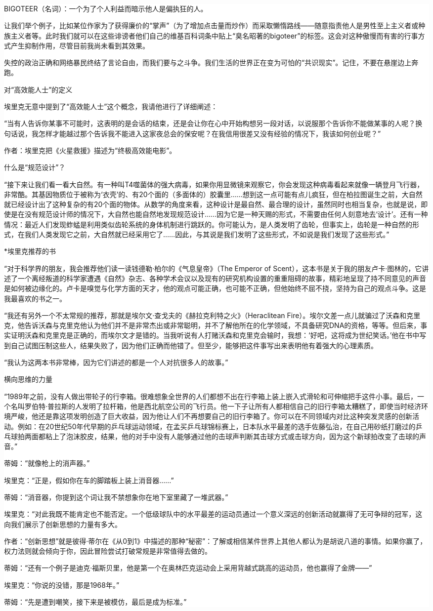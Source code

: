 BIGOTEER（名词）：一个为了个人利益而暗示他人是偏执狂的人。

让我们举个例子，比如某位作家为了获得廉价的“掌声”（为了增加点击量而炒作）而采取懒惰路线——随意指责他人是男性至上主义者或种族主义者等。此时我们就可以在这些诽谤者他们自己的维基百科词条中贴上“臭名昭著的bigoteer”的标签。这会对这种傲慢而有害的行事方式产生抑制作用，尽管目前我尚未看到其效果。

失控的政治正确和网络暴民终结了言论自由，而我们要与之斗争。我们生活的世界正在变为可怕的“共识现实”。记住，不要在悬崖边上奔跑。


对“高效能人士”的定义

埃里克无意中提到了“高效能人士”这个概念，我请他进行了详细阐述：

“当有人告诉你某事不可能时，这表明的是会话的结束，还是会让你在心中开始构想另一段对话，以说服那个告诉你不能做某事的人呢？换句话说，我怎样才能越过那个告诉我不能进入这家夜总会的保安呢？在我信用很差又没有经验的情况下，我该如何创业呢？”


作者：埃里克把《火星救援》描述为“终极高效能电影”。




什么是“规范设计”？

“接下来让我们看一看大自然。有一种叫T4噬菌体的强大病毒，如果你用显微镜来观察它，你会发现这种病毒看起来就像一辆登月飞行器，非常酷。其基因物质位于被称为‘衣壳’的、有20个面的（多面体的）胶囊里……想到这一点可能有点儿疯狂，但在柏拉图诞生之前，大自然就已经设计出了这种复杂的有20个面的物体。从数学的角度来看，这种设计是最自然、最合理的设计，虽然同时也相当复杂，也就是说，即使是在没有规范设计师的情况下，大自然也能自然地发现规范设计……因为它是一种天赐的形式，不需要由任何人刻意地去‘设计’。还有一种情况：最近人们发现蚱蜢是利用类似齿轮系统的身体机制进行跳跃的。你可能认为，是人类发明了齿轮，但事实上，齿轮是一种自然的形式，在我们人类发现它之前，大自然就已经采用它了……因此，与其说是我们发明了这些形式，不如说是我们发现了这些形式。”

*埃里克推荐的书

“对于科学界的朋友，我会推荐他们读一读钱德勒·柏尔的《气息皇帝》（The Emperor of Scent），这本书是关于我的朋友卢卡·图林的，它讲述了一个离经叛道的科学家遭遇《自然》杂志、各种学术会议以及现有的研究机构设置的重重阻碍的故事，精彩地呈现了持不同意见的声音是如何被边缘化的。卢卡是嗅觉与化学方面的天才，他的观点可能正确，也可能不正确，但他始终不屈不挠，坚持为自己的观点斗争。这是我最喜欢的书之一。

“我还有另外一个不太常规的推荐，那就是埃尔文·查戈夫的《赫拉克利特之火》（Heraclitean Fire）。埃尔文差一点儿就骗过了沃森和克里克，他告诉沃森与克里克他认为他们并不是非常杰出或非常聪明，并不了解他所在的化学领域，不具备研究DNA的资格，等等。但后来，事实证明沃森和克里克是正确的，而埃尔文才是错的。当我听说有人打赌沃森和克里克会输时，我想：‘好吧，这将成为世纪笑话。’他在书中写到自己试图压制这些人，结果失败了，因为他们正确而他错了。但至少，能够把这件事写出来表明他有着强大的心理素质。

“我认为这两本书非常棒，因为它们讲述的都是一个人对抗很多人的故事。”


横向思维的力量

“1989年之前，没有人做出带轮子的行李箱。很难想象全世界的人们都想不出在行李箱上装上嵌入式滑轮和可伸缩把手这件小事。最后，一个名叫罗伯特·普拉斯的人发明了拉杆箱，他是西北航空公司的飞行员。他一下子让所有人都相信自己的旧行李箱太糟糕了，即使当时经济环境严峻，他还是靠这项发明创造了巨大收益，因为他让人们不再想要自己的旧行李箱了。你可以在不同领域内对比这种突发灵感的创新活动。例如：在20世纪50年代早期的乒乓球运动领域，在孟买乒乓球锦标赛上，日本队水平最差的选手佐藤弘治，在自己用砂纸打磨过的乒乓球拍两面都粘上了泡沫胶皮，结果，他的对手中没有人能够通过他的击球声判断其击球方式或击球方向，因为这个新球拍改变了击球的声音。”

蒂姆：“就像枪上的消声器。”

埃里克：“正是，假如你在车的脚踏板上装上消音器……”

蒂姆：“消音器，你提到这个词让我不禁想象你在地下室里藏了一堆武器。”

埃里克：“对此我既不能肯定也不能否定。一个低级球队中的水平最差的运动员通过一个意义深远的创新活动就赢得了无可争辩的冠军，这向我们展示了创新思想的力量有多大。


作者：“创新思想”就是彼得·蒂尔在《从0到1》中描述的那种“秘密”：了解或相信某件世界上其他人都认为是胡说八道的事情。如果你赢了，权力法则就会倾向于你，因此冒险尝试打破常规是非常值得去做的。


蒂姆：“还有一个例子是迪克·福斯贝里，他是第一个在奥林匹克运动会上采用背越式跳高的运动员，他也赢得了金牌——”

埃里克：“你说的没错，那是1968年。”

蒂姆：“先是遭到嘲笑，接下来是被模仿，最后是成为标准。”
